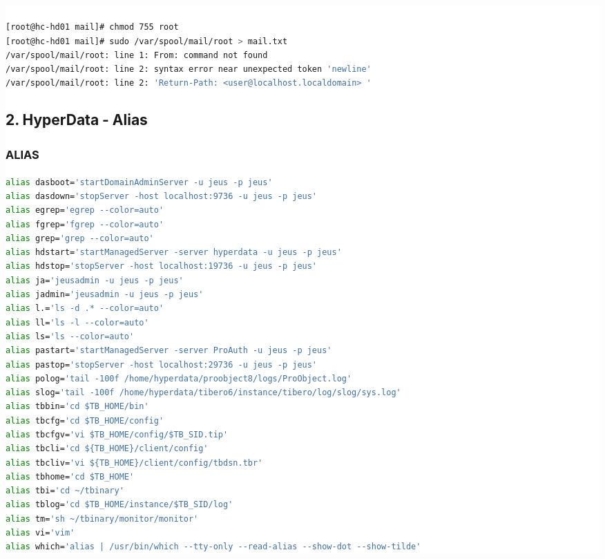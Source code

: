 ~~~bash

[root@hc-hd01 mail]# chmod 755 root 
[root@hc-hd01 mail]# sudo /var/spool/mail/root > mail.txt
/var/spool/mail/root: line 1: From: command not found
/var/spool/mail/root: line 2: syntax error near unexpected token 'newline'
/var/spool/mail/root: line 2: 'Return-Path: <user@localhost.localdomain> '
~~~
## 2. HyperData - Alias
### ALIAS
  ~~~ bash
  alias dasboot='startDomainAdminServer -u jeus -p jeus'
  alias dasdown='stopServer -host localhost:9736 -u jeus -p jeus'
  alias egrep='egrep --color=auto'
  alias fgrep='fgrep --color=auto'
  alias grep='grep --color=auto'
  alias hdstart='startManagedServer -server hyperdata -u jeus -p jeus'
  alias hdstop='stopServer -host localhost:19736 -u jeus -p jeus'
  alias ja='jeusadmin -u jeus -p jeus'
  alias jadmin='jeusadmin -u jeus -p jeus'
  alias l.='ls -d .* --color=auto'
  alias ll='ls -l --color=auto'
  alias ls='ls --color=auto'
  alias pastart='startManagedServer -server ProAuth -u jeus -p jeus'
  alias pastop='stopServer -host localhost:29736 -u jeus -p jeus'
  alias polog='tail -100f /home/hyperdata/proobject8/logs/ProObject.log'
  alias slog='tail -100f /home/hyperdata/tibero6/instance/tibero/log/slog/sys.log'
  alias tbbin='cd $TB_HOME/bin'
  alias tbcfg='cd $TB_HOME/config'
  alias tbcfgv='vi $TB_HOME/config/$TB_SID.tip'
  alias tbcli='cd ${TB_HOME}/client/config'
  alias tbcliv='vi ${TB_HOME}/client/config/tbdsn.tbr'
  alias tbhome='cd $TB_HOME'
  alias tbi='cd ~/tbinary'
  alias tblog='cd $TB_HOME/instance/$TB_SID/log'
  alias tm='sh ~/tbinary/monitor/monitor'
  alias vi='vim'
  alias which='alias | /usr/bin/which --tty-only --read-alias --show-dot --show-tilde'
  ~~~
